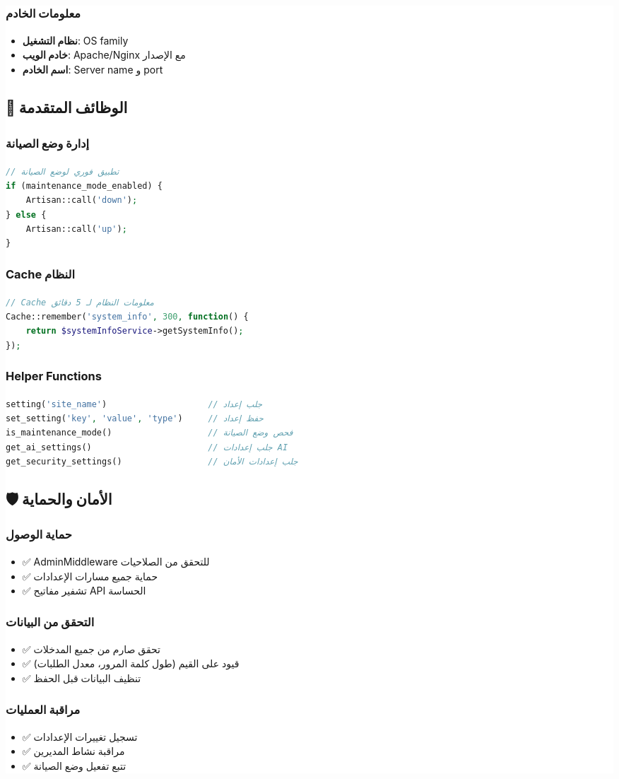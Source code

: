 ### معلومات الخادم
- **نظام التشغيل**: OS family
- **خادم الويب**: Apache/Nginx مع الإصدار
- **اسم الخادم**: Server name و port

## 🚀 الوظائف المتقدمة

### إدارة وضع الصيانة
```php
// تطبيق فوري لوضع الصيانة
if (maintenance_mode_enabled) {
    Artisan::call('down');
} else {
    Artisan::call('up');
}
```

### Cache النظام
```php
// Cache معلومات النظام لـ 5 دقائق
Cache::remember('system_info', 300, function() {
    return $systemInfoService->getSystemInfo();
});
```

### Helper Functions
```php
setting('site_name')                    // جلب إعداد
set_setting('key', 'value', 'type')     // حفظ إعداد
is_maintenance_mode()                   // فحص وضع الصيانة
get_ai_settings()                       // جلب إعدادات AI
get_security_settings()                 // جلب إعدادات الأمان
```

## 🛡️ الأمان والحماية

### حماية الوصول
- ✅ AdminMiddleware للتحقق من الصلاحيات
- ✅ حماية جميع مسارات الإعدادات
- ✅ تشفير مفاتيح API الحساسة

### التحقق من البيانات
- ✅ تحقق صارم من جميع المدخلات
- ✅ قيود على القيم (طول كلمة المرور، معدل الطلبات)
- ✅ تنظيف البيانات قبل الحفظ

### مراقبة العمليات
- ✅ تسجيل تغييرات الإعدادات
- ✅ مراقبة نشاط المديرين
- ✅ تتبع تفعيل وضع الصيانة
